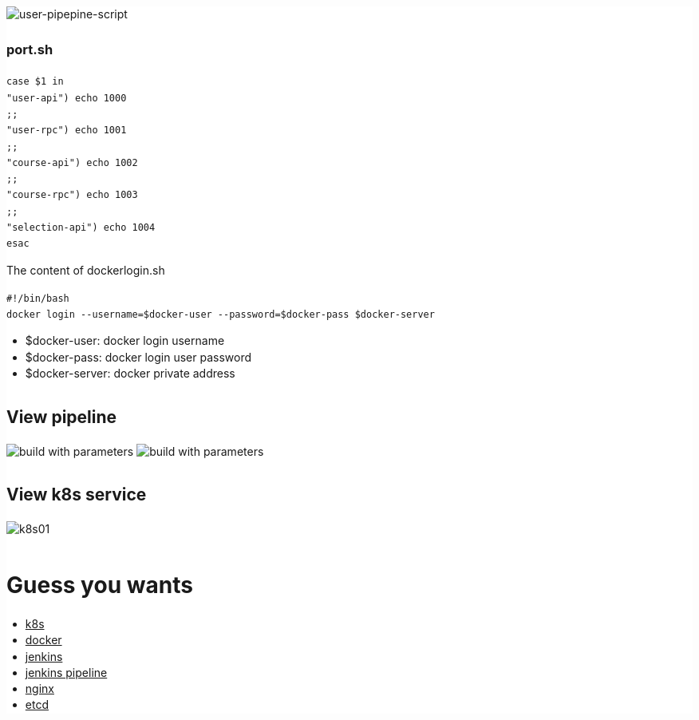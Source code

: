 ![user-pipepine-script](../resource/user-pipeline-script.png)


### port.sh
```
case $1 in
"user-api") echo 1000
;;
"user-rpc") echo 1001
;;
"course-api") echo 1002
;;
"course-rpc") echo 1003
;;
"selection-api") echo 1004
esac
```

The content of dockerlogin.sh

```shell
#!/bin/bash
docker login --username=$docker-user --password=$docker-pass $docker-server
```

* $docker-user: docker login username
* $docker-pass: docker login user password
* $docker-server: docker private address

## View pipeline
![build with parameters](../resource/jenkins-build-with-parameters.png)
![build with parameters](../resource/pipeline.png)

## View k8s service
![k8s01](../resource/k8s-01.png)

# Guess you wants
* [k8s](https://kubernetes.io/)
* [docker](https://www.docker.com/)
* [jenkins](https://www.jenkins.io/zh/doc/book/installing/)
* [jenkins pipeline](https://www.jenkins.io/zh/doc/pipeline/tour/hello-world/)
* [nginx](http://nginx.org/en/docs/)
* [etcd](https://etcd.io/docs/current/)
